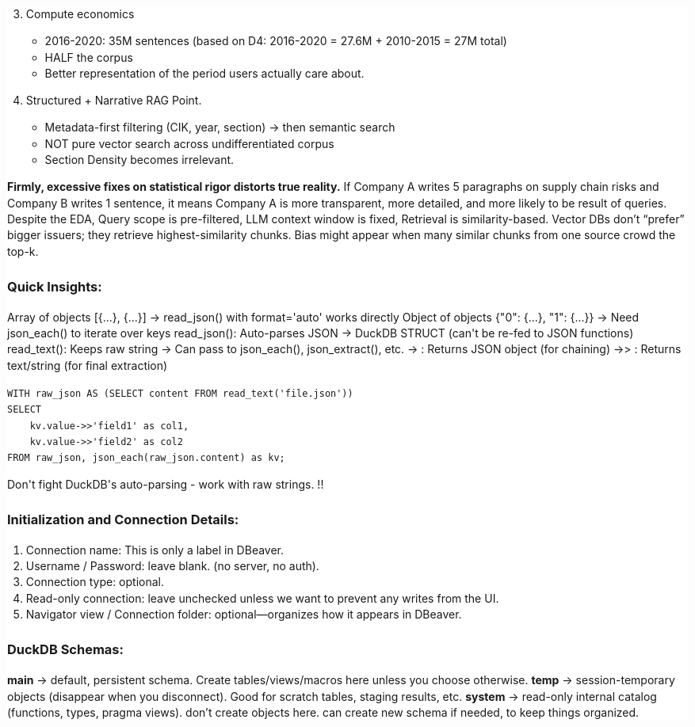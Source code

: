 3. Compute economics
    - 2016-2020: 35M sentences (based on D4: 2016-2020 = 27.6M + 2010-2015 = 27M total)
    - HALF the corpus
    - Better representation of the period users actually care about.

4. Structured + Narrative RAG Point. 
    - Metadata-first filtering (CIK, year, section) → then semantic search
    - NOT pure vector search across undifferentiated corpus
    - Section Density becomes irrelevant.

**Firmly, excessive fixes on statistical rigor distorts true reality.**
If Company A writes 5 paragraphs on supply chain risks and Company B writes 1 sentence, it means Company A is more transparent, more detailed, and more likely to be result of queries. Despite the EDA, Query scope is pre-filtered, LLM context window is fixed, Retrieval is similarity-based. Vector DBs don’t “prefer” bigger issuers; they retrieve highest-similarity chunks. Bias might appear when many similar chunks from one source crowd the top-k.


### Quick Insights:
Array of objects [{...}, {...}] → read_json() with format='auto' works directly
Object of objects {"0": {...}, "1": {...}} → Need json_each() to iterate over keys
read_json(): Auto-parses JSON → DuckDB STRUCT (can't be re-fed to JSON functions)
read_text(): Keeps raw string → Can pass to json_each(), json_extract(), etc.
-> : Returns JSON object (for chaining)
->> : Returns text/string (for final extraction)

```
WITH raw_json AS (SELECT content FROM read_text('file.json'))
SELECT 
    kv.value->>'field1' as col1,
    kv.value->>'field2' as col2
FROM raw_json, json_each(raw_json.content) as kv;
```
Don't fight DuckDB's auto-parsing - work with raw strings. !!


### Initialization and Connection Details:
1. Connection name: This is only a label in DBeaver.
2. Username / Password: leave blank. (no server, no auth).
3. Connection type: optional. 
4. Read-only connection: leave unchecked unless we want to prevent any writes from the UI.
5. Navigator view / Connection folder: optional—organizes how it appears in DBeaver.

### DuckDB Schemas:
**main** → default, persistent schema.
    Create tables/views/macros here unless you choose otherwise.
**temp** → session-temporary objects (disappear when you disconnect).
    Good for scratch tables, staging results, etc.
**system** → read-only internal catalog (functions, types, pragma views).
    don’t create objects here.
can create new schema if needed, to keep things organized.
